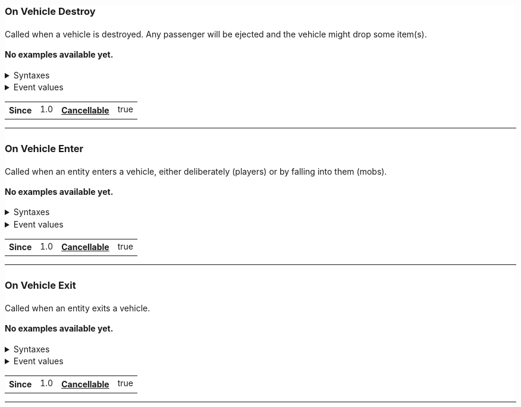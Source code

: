  
### On Vehicle Destroy
Called when a vehicle is destroyed. Any passenger will be ejected and the vehicle might drop some item(s).
 
**No examples available yet.**
<details><summary>Syntaxes</summary></details>
<details><summary>Event values</summary></details>
<p>
</p>
<table>
  <th><div title="Since which version it was added.">Since</div></th>
  <td>1.0</td>
  <th><div title="It means if you can cancel this event from happening or not."><a href ="http://bensku.github.io/Skript/effects.html#EffCancelEvent">Cancellable</a></div></th>
  <td>true</td>
</table>
 
---
 
### On Vehicle Enter
Called when an entity enters a vehicle, either deliberately (players) or by falling into them (mobs).
 
**No examples available yet.**
<details><summary>Syntaxes</summary></details>
<details><summary>Event values</summary></details>
<p>
</p>
<table>
  <th><div title="Since which version it was added.">Since</div></th>
  <td>1.0</td>
  <th><div title="It means if you can cancel this event from happening or not."><a href ="http://bensku.github.io/Skript/effects.html#EffCancelEvent">Cancellable</a></div></th>
  <td>true</td>
</table>
 
---
 
### On Vehicle Exit
Called when an entity exits a vehicle.
 
**No examples available yet.**
<details><summary>Syntaxes</summary></details>
<details><summary>Event values</summary></details>
<p>
</p>
<table>
  <th><div title="Since which version it was added.">Since</div></th>
  <td>1.0</td>
  <th><div title="It means if you can cancel this event from happening or not."><a href ="http://bensku.github.io/Skript/effects.html#EffCancelEvent">Cancellable</a></div></th>
  <td>true</td>
</table>
 
---